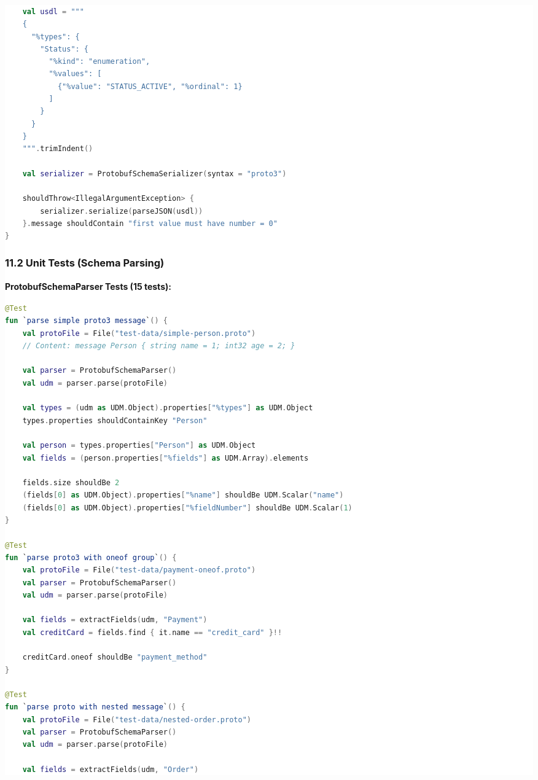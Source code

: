 ```kotlin
    val usdl = """
    {
      "%types": {
        "Status": {
          "%kind": "enumeration",
          "%values": [
            {"%value": "STATUS_ACTIVE", "%ordinal": 1}
          ]
        }
      }
    }
    """.trimIndent()

    val serializer = ProtobufSchemaSerializer(syntax = "proto3")

    shouldThrow<IllegalArgumentException> {
        serializer.serialize(parseJSON(usdl))
    }.message shouldContain "first value must have number = 0"
}
```

### 11.2 Unit Tests (Schema Parsing)

**ProtobufSchemaParser Tests (15 tests):**

```kotlin
@Test
fun `parse simple proto3 message`() {
    val protoFile = File("test-data/simple-person.proto")
    // Content: message Person { string name = 1; int32 age = 2; }

    val parser = ProtobufSchemaParser()
    val udm = parser.parse(protoFile)

    val types = (udm as UDM.Object).properties["%types"] as UDM.Object
    types.properties shouldContainKey "Person"

    val person = types.properties["Person"] as UDM.Object
    val fields = (person.properties["%fields"] as UDM.Array).elements

    fields.size shouldBe 2
    (fields[0] as UDM.Object).properties["%name"] shouldBe UDM.Scalar("name")
    (fields[0] as UDM.Object).properties["%fieldNumber"] shouldBe UDM.Scalar(1)
}

@Test
fun `parse proto3 with oneof group`() {
    val protoFile = File("test-data/payment-oneof.proto")
    val parser = ProtobufSchemaParser()
    val udm = parser.parse(protoFile)

    val fields = extractFields(udm, "Payment")
    val creditCard = fields.find { it.name == "credit_card" }!!

    creditCard.oneof shouldBe "payment_method"
}

@Test
fun `parse proto with nested message`() {
    val protoFile = File("test-data/nested-order.proto")
    val parser = ProtobufSchemaParser()
    val udm = parser.parse(protoFile)

    val fields = extractFields(udm, "Order")
```